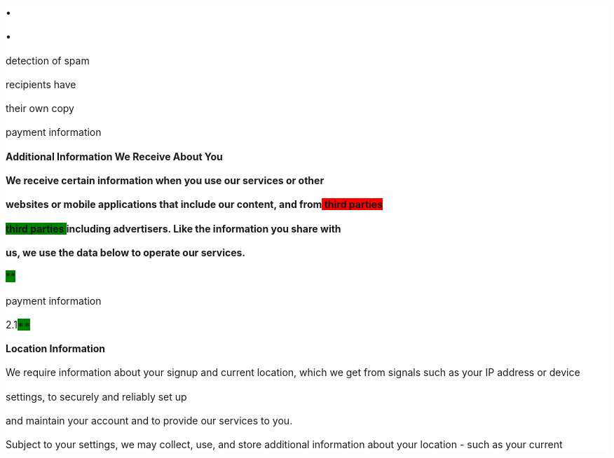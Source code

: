 •


•


 <span style="background-color: green;">


detection of spam


recipients have


their own copy


payment information
</span>


**Additional Information We Receive About You**


**We receive certain information when you use our services or other<span style="background-color: red;"> </span><span style="background-color: green;">**


**</span>websites or mobile applications that include our content, and from<span style="background-color: red;"> third parties</span>**


**<span style="background-color: green;">third parties </span>including advertisers. Like the information you share with<span style="background-color: red;"> </span><span style="background-color: green;">**


**</span>us, we use the data below to operate our services.**


<span style="background-color: green;">**</span><span style="background-color: red;"> 


payment information



</span>2.1<span style="background-color: green;">**</span>


**Location Information**


We require information about your signup and current location, which we get from signals such as your IP address or device<span style="background-color: red;"> </span><span style="background-color: green;">


</span>settings, to securely and reliably set up<span style="background-color: green;"> </span><span style="background-color: red;">


</span>and maintain your account and to provide our services to you.


Subject to your settings, we may collect, use, and store additional information about your location - such as your current<span style="background-color: red;"> </span><span style="background-color: green;">
